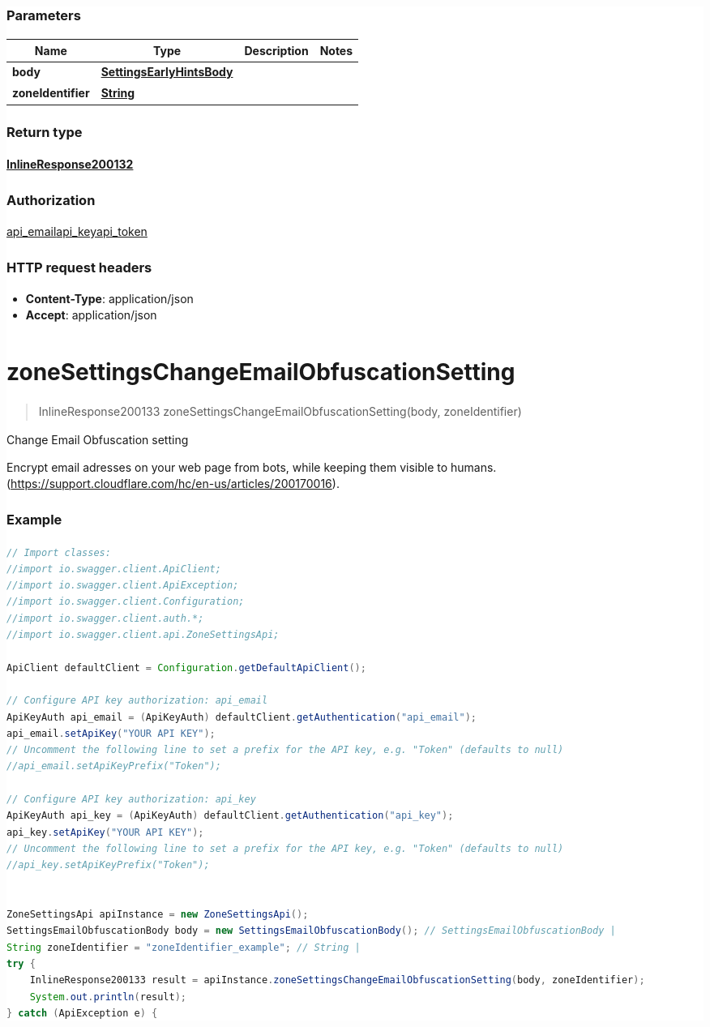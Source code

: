 ### Parameters

Name | Type | Description  | Notes
------------- | ------------- | ------------- | -------------
 **body** | [**SettingsEarlyHintsBody**](SettingsEarlyHintsBody.md)|  |
 **zoneIdentifier** | [**String**](.md)|  |

### Return type

[**InlineResponse200132**](InlineResponse200132.md)

### Authorization

[api_email](../README.md#api_email)[api_key](../README.md#api_key)[api_token](../README.md#api_token)

### HTTP request headers

 - **Content-Type**: application/json
 - **Accept**: application/json

<a name="zoneSettingsChangeEmailObfuscationSetting"></a>
# **zoneSettingsChangeEmailObfuscationSetting**
> InlineResponse200133 zoneSettingsChangeEmailObfuscationSetting(body, zoneIdentifier)

Change Email Obfuscation setting

Encrypt email adresses on your web page from bots, while keeping them visible to humans. (https://support.cloudflare.com/hc/en-us/articles/200170016).

### Example
```java
// Import classes:
//import io.swagger.client.ApiClient;
//import io.swagger.client.ApiException;
//import io.swagger.client.Configuration;
//import io.swagger.client.auth.*;
//import io.swagger.client.api.ZoneSettingsApi;

ApiClient defaultClient = Configuration.getDefaultApiClient();

// Configure API key authorization: api_email
ApiKeyAuth api_email = (ApiKeyAuth) defaultClient.getAuthentication("api_email");
api_email.setApiKey("YOUR API KEY");
// Uncomment the following line to set a prefix for the API key, e.g. "Token" (defaults to null)
//api_email.setApiKeyPrefix("Token");

// Configure API key authorization: api_key
ApiKeyAuth api_key = (ApiKeyAuth) defaultClient.getAuthentication("api_key");
api_key.setApiKey("YOUR API KEY");
// Uncomment the following line to set a prefix for the API key, e.g. "Token" (defaults to null)
//api_key.setApiKeyPrefix("Token");


ZoneSettingsApi apiInstance = new ZoneSettingsApi();
SettingsEmailObfuscationBody body = new SettingsEmailObfuscationBody(); // SettingsEmailObfuscationBody | 
String zoneIdentifier = "zoneIdentifier_example"; // String | 
try {
    InlineResponse200133 result = apiInstance.zoneSettingsChangeEmailObfuscationSetting(body, zoneIdentifier);
    System.out.println(result);
} catch (ApiException e) {
```